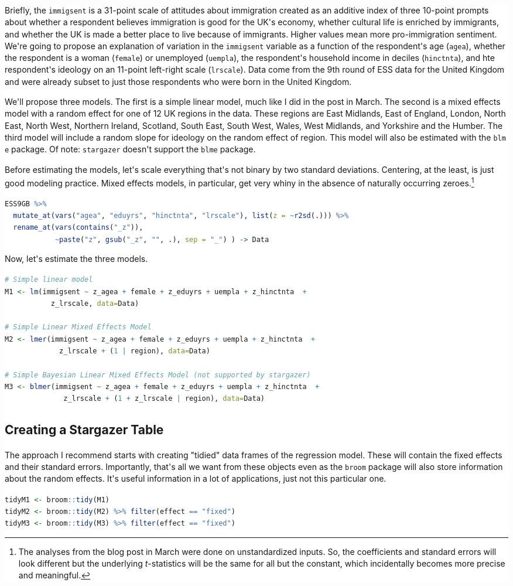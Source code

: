 Briefly, the `immigsent` is a 31-point scale of attitudes about immigration created as an additive index of three 10-point prompts about whether a respondent believes immigration is good for the UK's economy, whether cultural life is enriched by immigrants, and whether the UK is made a better place to live because of immigrants. Higher values mean more pro-immigration sentiment. We're going to propose an explanation of variation in the `immigsent` variable as a function of the respondent's age (`agea`), whether the respondent is a woman (`female`) or unemployed (`uempla`), the respondent's household income in deciles (`hinctnta`), and hte respondent's ideology on an 11-point left-right scale (`lrscale`). Data come from the 9th round of ESS data for the United Kingdom and were already subset to just those respondents who were born in the United Kingdom.

We'll propose three models. The first is a simple linear model, much like I did in the post in March. The second is a mixed effects model with a random effect for one of 12 UK regions in the data. These regions are East Midlands, East of England, London, North East, North West, Northern Ireland, Scotland, South East, South West, Wales, West Midlands, and Yorkshire and the Humber. The third model will include a random slope for ideology on the random effect of region. This model will also be estimated with the `blme` package. Of note: `stargazer` doesn't support the `blme` package.

Before estimating the models, let's scale everything that's not binary by two standard deviations. Centering, at the least, is just good modeling practice. Mixed effects models, in particular, get very whiny in the absence of naturally occurring zeroes.[^didntdothisbefore]

[^didntdothisbefore]: The analyses from the blog post in March were done on unstandardized inputs. So, the coefficients and standard errors will look different but the underlying *t*-statistics will be the same for all but the constant, which incidentally becomes more precise and meaningful.

```r
ESS9GB %>%
  mutate_at(vars("agea", "eduyrs", "hinctnta", "lrscale"), list(z = ~r2sd(.))) %>%
  rename_at(vars(contains("_z")),
            ~paste("z", gsub("_z", "", .), sep = "_") ) -> Data
```

Now, let's estimate the three models.

```r
# Simple linear model
M1 <- lm(immigsent ~ z_agea + female + z_eduyrs + uempla + z_hinctnta  + 
           z_lrscale, data=Data)

# Simple Linear Mixed Effects Model
M2 <- lmer(immigsent ~ z_agea + female + z_eduyrs + uempla + z_hinctnta  + 
             z_lrscale + (1 | region), data=Data)
             
# Simple Bayesian Linear Mixed Effects Model (not supported by stargazer)
M3 <- blmer(immigsent ~ z_agea + female + z_eduyrs + uempla + z_hinctnta  + 
              z_lrscale + (1 + z_lrscale | region), data=Data)
```

## Creating a Stargazer Table

The approach I recommend starts with creating "tidied" data frames of the regression model. These will contain the fixed effects and their standard errors. Importantly, that's all we want from these objects even as the `broom` package will also store information about the random effects. It's useful information in a lot of applications, just not this particular one.

```r
tidyM1 <- broom::tidy(M1)
tidyM2 <- broom::tidy(M2) %>% filter(effect == "fixed")
tidyM3 <- broom::tidy(M3) %>% filter(effect == "fixed")
```
